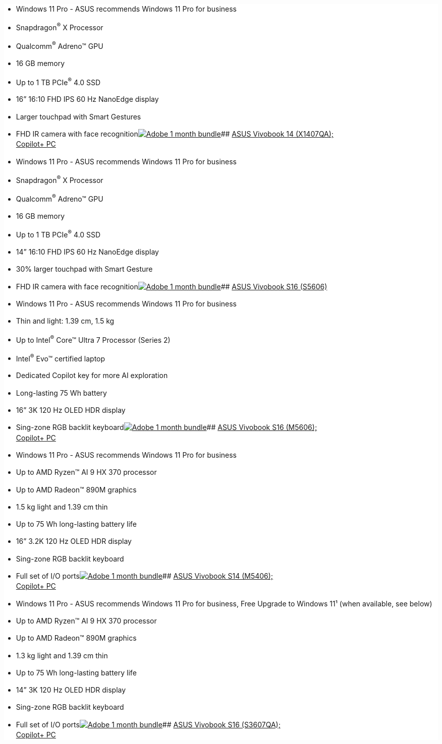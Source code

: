 - Windows 11 Pro - ASUS recommends Windows 11 Pro for business
- Snapdragon<sup>®</sup> X Processor
- Qualcomm<sup>®</sup> Adreno™ GPU
- 16 GB memory
- Up to 1 TB PCIe<sup>®</sup> 4.0 SSD
- 16” 16:10 FHD IPS 60 Hz NanoEdge display
- Larger touchpad with Smart Gestures
- FHD IR camera with face recognition[![Adobe 1 month bundle](https://dlcdnwebimgs.asus.com/gain/1269fec2-7b9c-44f7-8dc8-300cab784d1b/h44)](https://www.asus.com/content/asus-offers-adobe-creative-cloud/)## [ASUS Vivobook 14 (X1407QA);  
Copilot+ PC](https://www.asus.com/laptops/for-home/vivobook/asus-vivobook-14-x1407q/)

- Windows 11 Pro - ASUS recommends Windows 11 Pro for business
- Snapdragon<sup>®</sup> X Processor
- Qualcomm<sup>®</sup> Adreno™ GPU
- 16 GB memory
- Up to 1 TB PCIe<sup>®</sup> 4.0 SSD
- 14” 16:10 FHD IPS 60 Hz NanoEdge display
- 30% larger touchpad with Smart Gesture
- FHD IR camera with face recognition[![Adobe 1 month bundle](https://dlcdnwebimgs.asus.com/gain/1269fec2-7b9c-44f7-8dc8-300cab784d1b/h44)](https://www.asus.com/content/asus-offers-adobe-creative-cloud/)## [ASUS Vivobook S16 (S5606)](https://www.asus.com/laptops/for-home/vivobook/asus-vivobook-s-16-oled-s5606/)

- Windows 11 Pro - ASUS recommends Windows 11 Pro for business
- Thin and light: 1.39 cm, 1.5 kg
- Up to Intel<sup>®</sup> Core™ Ultra 7 Processor (Series 2)
- Intel<sup>®</sup> Evo™ certified laptop
- Dedicated Copilot key for more AI exploration
- Long-lasting 75 Wh battery
- 16” 3K 120 Hz OLED HDR display
- Sing-zone RGB backlit keyboard[![Adobe 1 month bundle](https://dlcdnwebimgs.asus.com/gain/1269fec2-7b9c-44f7-8dc8-300cab784d1b/h44)](https://www.asus.com/content/asus-offers-adobe-creative-cloud/)## [ASUS Vivobook S16 (M5606);  
Copilot+ PC](https://www.asus.com/laptops/for-home/vivobook/asus-vivobook-s-16-oled-m5606/)

- Windows 11 Pro - ASUS recommends Windows 11 Pro for business
- Up to AMD Ryzen™ AI 9 HX 370 processor
- Up to AMD Radeon™ 890M graphics
- 1.5 kg light and 1.39 cm thin
- Up to 75 Wh long-lasting battery life
- 16” 3.2K 120 Hz OLED HDR display
- Sing-zone RGB backlit keyboard
- Full set of I/O ports[![Adobe 1 month bundle](https://dlcdnwebimgs.asus.com/gain/1269fec2-7b9c-44f7-8dc8-300cab784d1b/h44)](https://www.asus.com/content/asus-offers-adobe-creative-cloud/)## [ASUS Vivobook S14 (M5406);  
Copilot+ PC](https://www.asus.com/laptops/for-home/vivobook/asus-vivobook-s-14-oled-m5406/)

- Windows 11 Pro - ASUS recommends Windows 11 Pro for business, Free Upgrade to Windows 11¹ (when available, see below)
- Up to AMD Ryzen™ AI 9 HX 370 processor
- Up to AMD Radeon™ 890M graphics
- 1.3 kg light and 1.39 cm thin
- Up to 75 Wh long-lasting battery life
- 14” 3K 120 Hz OLED HDR display
- Sing-zone RGB backlit keyboard
- Full set of I/O ports[![Adobe 1 month bundle](https://dlcdnwebimgs.asus.com/gain/1269fec2-7b9c-44f7-8dc8-300cab784d1b/h44)](https://www.asus.com/content/asus-offers-adobe-creative-cloud/)## [ASUS Vivobook S16 (S3607QA);  
Copilot+ PC](https://www.asus.com/laptops/for-home/vivobook/asus-vivobook-s16-s3607q/)
